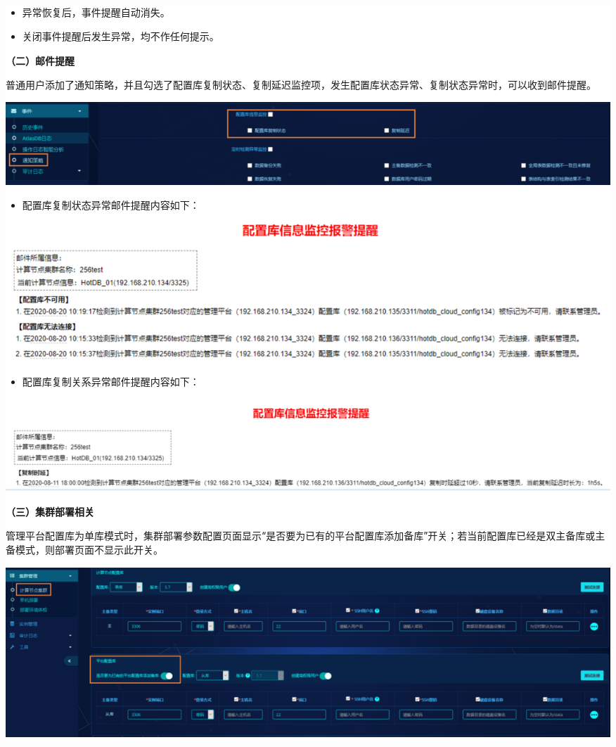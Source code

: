 - 异常恢复后，事件提醒自动消失。

- 关闭事件提醒后发生异常，均不作任何提示。

**（二）邮件提醒**

普通用户添加了通知策略，并且勾选了配置库复制状态、复制延迟监控项，发生配置库状态异常、复制状态异常时，可以收到邮件提醒。

![2images-147](../../assets/img/zh/2-management-platform/2images-147.png)

- 配置库复制状态异常邮件提醒内容如下：

![2images-148](../../assets/img/zh/2-management-platform/2images-148.png)

- 配置库复制关系异常邮件提醒内容如下：

![2images-149](../../assets/img/zh/2-management-platform/2images-149.png)

**（三）集群部署相关**

管理平台配置库为单库模式时，集群部署参数配置页面显示“是否要为已有的平台配置库添加备库”开关；若当前配置库已经是双主备库或主备模式，则部署页面不显示此开关。

![2images-150](../../assets/img/zh/2-management-platform/2images-150.png)
